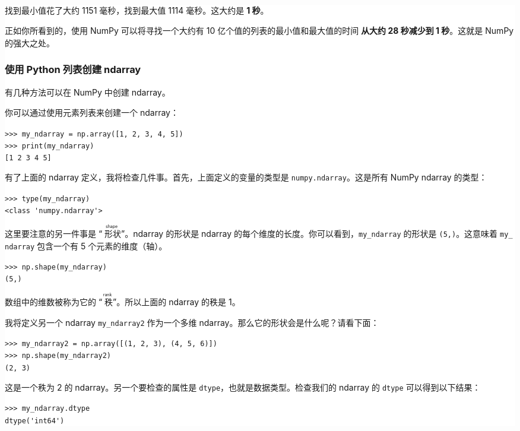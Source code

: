找到最小值花了大约 1151 毫秒，找到最大值 1114 毫秒。这大约是 **1 秒**。


正如你所看到的，使用 NumPy 可以将寻找一个大约有 10 亿个值的列表的最小值和最大值的时间 **从大约 28 秒减少到 1 秒**。这就是 NumPy 的强大之处。


### 使用 Python 列表创建 ndarray


有几种方法可以在 NumPy 中创建 ndarray。


你可以通过使用元素列表来创建一个 ndarray：



```
>>> my_ndarray = np.array([1, 2, 3, 4, 5])
>>> print(my_ndarray)
[1 2 3 4 5]

```

有了上面的 ndarray 定义，我将检查几件事。首先，上面定义的变量的类型是 `numpy.ndarray`。这是所有 NumPy ndarray 的类型：



```
>>> type(my_ndarray)
<class 'numpy.ndarray'>

```

这里要注意的另一件事是 “<ruby> 形状 <rt>  shape </rt></ruby>”。ndarray 的形状是 ndarray 的每个维度的长度。你可以看到，`my_ndarray` 的形状是 `(5,)`。这意味着 `my_ndarray` 包含一个有 5 个元素的维度（轴）。



```
>>> np.shape(my_ndarray)
(5,)

```

数组中的维数被称为它的 “<ruby> 秩 <rt>  rank </rt></ruby>”。所以上面的 ndarray 的秩是 1。


我将定义另一个 ndarray `my_ndarray2` 作为一个多维 ndarray。那么它的形状会是什么呢？请看下面：



```
>>> my_ndarray2 = np.array([(1, 2, 3), (4, 5, 6)])
>>> np.shape(my_ndarray2)
(2, 3)

```

这是一个秩为 2 的 ndarray。另一个要检查的属性是 `dtype`，也就是数据类型。检查我们的 ndarray 的 `dtype` 可以得到以下结果：



```
>>> my_ndarray.dtype
dtype('int64')

```
